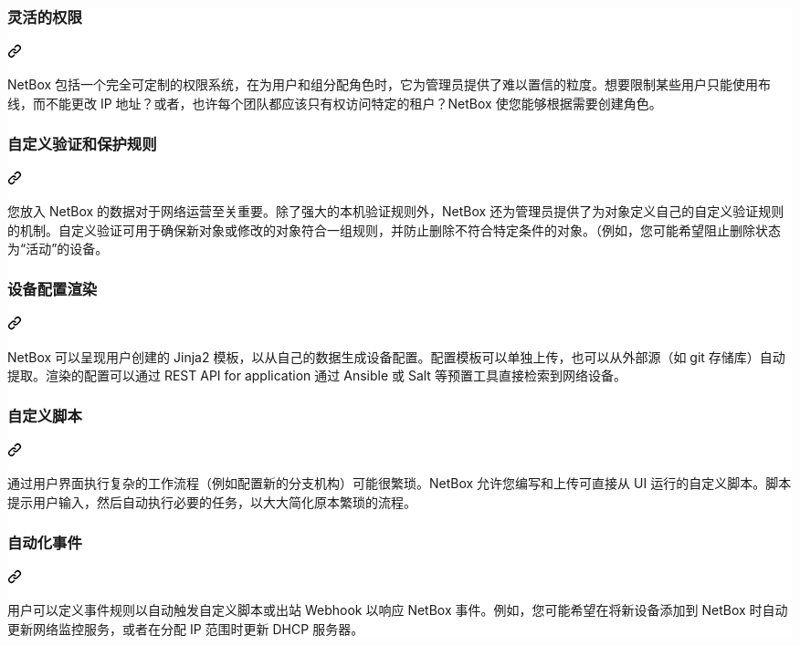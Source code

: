 <div class="markdown-heading" dir="auto"><h3 tabindex="-1" class="heading-element" dir="auto" _msttexthash="18016921" _msthash="319">灵活的权限</h3><a id="user-content-flexible-permissions" class="anchor" aria-label="永久链接：灵活的权限" href="#flexible-permissions" _mstaria-label="826943" _msthash="320"><svg class="octicon octicon-link" viewBox="0 0 16 16" version="1.1" width="16" height="16" aria-hidden="true"><path d="m7.775 3.275 1.25-1.25a3.5 3.5 0 1 1 4.95 4.95l-2.5 2.5a3.5 3.5 0 0 1-4.95 0 .751.751 0 0 1 .018-1.042.751.751 0 0 1 1.042-.018 1.998 1.998 0 0 0 2.83 0l2.5-2.5a2.002 2.002 0 0 0-2.83-2.83l-1.25 1.25a.751.751 0 0 1-1.042-.018.751.751 0 0 1-.018-1.042Zm-4.69 9.64a1.998 1.998 0 0 0 2.83 0l1.25-1.25a.751.751 0 0 1 1.042.018.751.751 0 0 1 .018 1.042l-1.25 1.25a3.5 3.5 0 1 1-4.95-4.95l2.5-2.5a3.5 3.5 0 0 1 4.95 0 .751.751 0 0 1-.018 1.042.751.751 0 0 1-1.042.018 1.998 1.998 0 0 0-2.83 0l-2.5 2.5a1.998 1.998 0 0 0 0 2.83Z"></path></svg></a></div>
<p dir="auto" _msttexthash="2562331369" _msthash="321">NetBox 包括一个完全可定制的权限系统，在为用户和组分配角色时，它为管理员提供了难以置信的粒度。想要限制某些用户只能使用布线，而不能更改 IP 地址？或者，也许每个团队都应该只有权访问特定的租户？NetBox 使您能够根据需要创建角色。</p>
<div class="markdown-heading" dir="auto"><h3 tabindex="-1" class="heading-element" dir="auto" _msttexthash="40745835" _msthash="322">自定义验证和保护规则</h3><a id="user-content-custom-validation--protection-rules" class="anchor" aria-label="永久链接：自定义验证和保护规则" href="#custom-validation--protection-rules" _mstaria-label="1799967" _msthash="323"><svg class="octicon octicon-link" viewBox="0 0 16 16" version="1.1" width="16" height="16" aria-hidden="true"><path d="m7.775 3.275 1.25-1.25a3.5 3.5 0 1 1 4.95 4.95l-2.5 2.5a3.5 3.5 0 0 1-4.95 0 .751.751 0 0 1 .018-1.042.751.751 0 0 1 1.042-.018 1.998 1.998 0 0 0 2.83 0l2.5-2.5a2.002 2.002 0 0 0-2.83-2.83l-1.25 1.25a.751.751 0 0 1-1.042-.018.751.751 0 0 1-.018-1.042Zm-4.69 9.64a1.998 1.998 0 0 0 2.83 0l1.25-1.25a.751.751 0 0 1 1.042.018.751.751 0 0 1 .018 1.042l-1.25 1.25a3.5 3.5 0 1 1-4.95-4.95l2.5-2.5a3.5 3.5 0 0 1 4.95 0 .751.751 0 0 1-.018 1.042.751.751 0 0 1-1.042.018 1.998 1.998 0 0 0-2.83 0l-2.5 2.5a1.998 1.998 0 0 0 0 2.83Z"></path></svg></a></div>
<p dir="auto" _msttexthash="3477958744" _msthash="324">您放入 NetBox 的数据对于网络运营至关重要。除了强大的本机验证规则外，NetBox 还为管理员提供了为对象定义自己的自定义验证规则的机制。自定义验证可用于确保新对象或修改的对象符合一组规则，并防止删除不符合特定条件的对象。（例如，您可能希望阻止删除状态为“活动”的设备。</p>
<div class="markdown-heading" dir="auto"><h3 tabindex="-1" class="heading-element" dir="auto" _msttexthash="22398961" _msthash="325">设备配置渲染</h3><a id="user-content-device-configuration-rendering" class="anchor" aria-label="永久链接：设备配置渲染" href="#device-configuration-rendering" _mstaria-label="1300052" _msthash="326"><svg class="octicon octicon-link" viewBox="0 0 16 16" version="1.1" width="16" height="16" aria-hidden="true"><path d="m7.775 3.275 1.25-1.25a3.5 3.5 0 1 1 4.95 4.95l-2.5 2.5a3.5 3.5 0 0 1-4.95 0 .751.751 0 0 1 .018-1.042.751.751 0 0 1 1.042-.018 1.998 1.998 0 0 0 2.83 0l2.5-2.5a2.002 2.002 0 0 0-2.83-2.83l-1.25 1.25a.751.751 0 0 1-1.042-.018.751.751 0 0 1-.018-1.042Zm-4.69 9.64a1.998 1.998 0 0 0 2.83 0l1.25-1.25a.751.751 0 0 1 1.042.018.751.751 0 0 1 .018 1.042l-1.25 1.25a3.5 3.5 0 1 1-4.95-4.95l2.5-2.5a3.5 3.5 0 0 1 4.95 0 .751.751 0 0 1-.018 1.042.751.751 0 0 1-1.042.018 1.998 1.998 0 0 0-2.83 0l-2.5 2.5a1.998 1.998 0 0 0 0 2.83Z"></path></svg></a></div>
<p dir="auto" _msttexthash="2050113481" _msthash="327">NetBox 可以呈现用户创建的 Jinja2 模板，以从自己的数据生成设备配置。配置模板可以单独上传，也可以从外部源（如 git 存储库）自动提取。渲染的配置可以通过 REST API for application 通过 Ansible 或 Salt 等预置工具直接检索到网络设备。</p>
<div class="markdown-heading" dir="auto"><h3 tabindex="-1" class="heading-element" dir="auto" _msttexthash="15883491" _msthash="328">自定义脚本</h3><a id="user-content-custom-scripts" class="anchor" aria-label="永久链接：自定义脚本" href="#custom-scripts" _mstaria-label="562068" _msthash="329"><svg class="octicon octicon-link" viewBox="0 0 16 16" version="1.1" width="16" height="16" aria-hidden="true"><path d="m7.775 3.275 1.25-1.25a3.5 3.5 0 1 1 4.95 4.95l-2.5 2.5a3.5 3.5 0 0 1-4.95 0 .751.751 0 0 1 .018-1.042.751.751 0 0 1 1.042-.018 1.998 1.998 0 0 0 2.83 0l2.5-2.5a2.002 2.002 0 0 0-2.83-2.83l-1.25 1.25a.751.751 0 0 1-1.042-.018.751.751 0 0 1-.018-1.042Zm-4.69 9.64a1.998 1.998 0 0 0 2.83 0l1.25-1.25a.751.751 0 0 1 1.042.018.751.751 0 0 1 .018 1.042l-1.25 1.25a3.5 3.5 0 1 1-4.95-4.95l2.5-2.5a3.5 3.5 0 0 1 4.95 0 .751.751 0 0 1-.018 1.042.751.751 0 0 1-1.042.018 1.998 1.998 0 0 0-2.83 0l-2.5 2.5a1.998 1.998 0 0 0 0 2.83Z"></path></svg></a></div>
<p dir="auto" _msttexthash="1785432740" _msthash="330">通过用户界面执行复杂的工作流程（例如配置新的分支机构）可能很繁琐。NetBox 允许您编写和上传可直接从 UI 运行的自定义脚本。脚本提示用户输入，然后自动执行必要的任务，以大大简化原本繁琐的流程。</p>
<div class="markdown-heading" dir="auto"><h3 tabindex="-1" class="heading-element" dir="auto" _msttexthash="13220220" _msthash="331">自动化事件</h3><a id="user-content-automated-events" class="anchor" aria-label="永久链接：自动事件" href="#automated-events" _mstaria-label="636714" _msthash="332"><svg class="octicon octicon-link" viewBox="0 0 16 16" version="1.1" width="16" height="16" aria-hidden="true"><path d="m7.775 3.275 1.25-1.25a3.5 3.5 0 1 1 4.95 4.95l-2.5 2.5a3.5 3.5 0 0 1-4.95 0 .751.751 0 0 1 .018-1.042.751.751 0 0 1 1.042-.018 1.998 1.998 0 0 0 2.83 0l2.5-2.5a2.002 2.002 0 0 0-2.83-2.83l-1.25 1.25a.751.751 0 0 1-1.042-.018.751.751 0 0 1-.018-1.042Zm-4.69 9.64a1.998 1.998 0 0 0 2.83 0l1.25-1.25a.751.751 0 0 1 1.042.018.751.751 0 0 1 .018 1.042l-1.25 1.25a3.5 3.5 0 1 1-4.95-4.95l2.5-2.5a3.5 3.5 0 0 1 4.95 0 .751.751 0 0 1-.018 1.042.751.751 0 0 1-1.042.018 1.998 1.998 0 0 0-2.83 0l-2.5 2.5a1.998 1.998 0 0 0 0 2.83Z"></path></svg></a></div>
<p dir="auto" _msttexthash="1312505792" _msthash="333">用户可以定义事件规则以自动触发自定义脚本或出站 Webhook 以响应 NetBox 事件。例如，您可能希望在将新设备添加到 NetBox 时自动更新网络监控服务，或者在分配 IP 范围时更新 DHCP 服务器。</p>